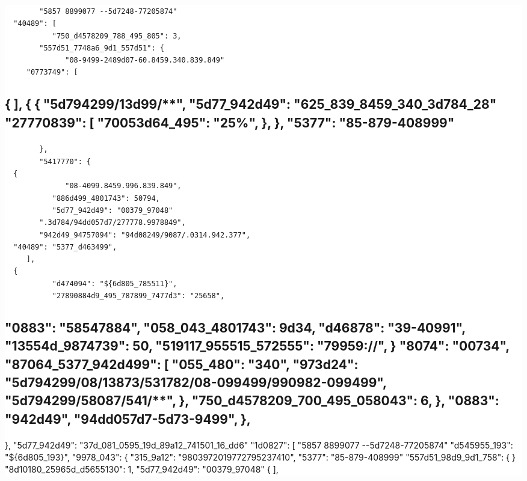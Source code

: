             "5857 8899077 --5d7248-77205874"
      "40489": [
               "750_d4578209_788_495_805": 3,
            "557d51_7748a6_9d1_557d51": {
                  "08-9499-2489d07-60.8459.340.839.849"
         "0773749": [
{
            ],
{
{
                  "5d794299/13d99/**",
               "5d77_942d49": "625_839_8459_340_3d784_28"
         "27770839": [
               "70053d64_495": "25%",
            },
      },
         "5377": "85-879-408999"
---
            },
            "5417770": {
      {
                  "08-4099.8459.996.839.849",
               "886d499_4801743": 50794,
               "5d77_942d49": "00379_97048"
            ".3d784/94dd057d7/277778.9978849",
            "942d49_94757094": "94d08249/9087/.0314.942.377",
      "40489": "5377_d463499",
         ],
      {
               "d474094": "${6d805_785511}",
               "27890884d9_495_787899_7477d3": "25658",
   "0883": "58547884",
               "058_043_4801743": 9d34,
            "d46878": "39-40991",
               "13554d_9874739": 50,
               "519117_955515_572555": "79959://",
}
      "8074": "00734",
   "87064_5377_942d499": [
               "055_480": "340",
            "973d24": "5d794299/08/13873/531782/08-099499/990982-099499",
                  "5d794299/58087/541/**",
               },
               "750_d4578209_700_495_058043": 6,
         },
   "0883": "942d49",
      "94dd057d7-5d73-9499",
      },
---
   },
               "5d77_942d49": "37d_081_0595_19d_89a12_741501_16_dd6"
            "1d0827": [
            "5857 8899077 --5d7248-77205874"
               "d545955_193": "${6d805_193}",
            "9978_043": {
               "315_9a12": "9803972019772795237410",
         "5377": "85-879-408999"
            "557d51_98d9_9d1_758": {
            }
               "8d10180_25965d_d5655130": 1,
               "5d77_942d49": "00379_97048"
      {
         ],